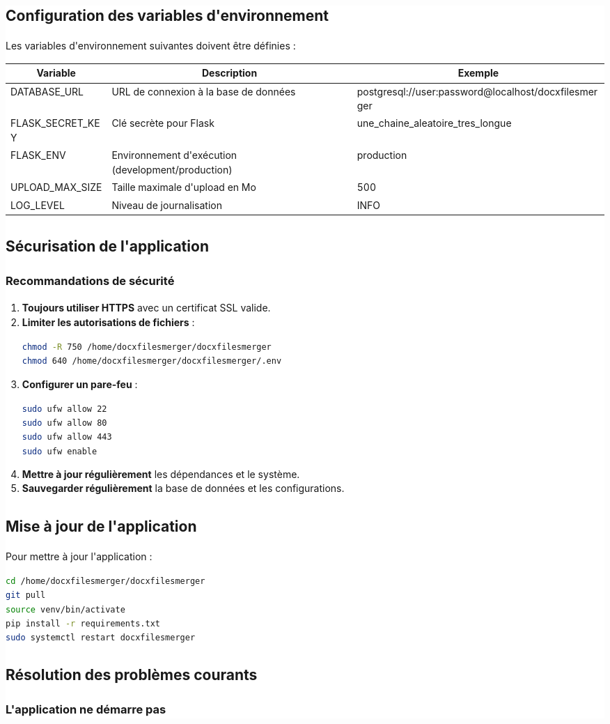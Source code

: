 ## Configuration des variables d'environnement

Les variables d'environnement suivantes doivent être définies :

| Variable | Description | Exemple |
|----------|-------------|---------|
| DATABASE_URL | URL de connexion à la base de données | postgresql://user:password@localhost/docxfilesmerger |
| FLASK_SECRET_KEY | Clé secrète pour Flask | une_chaine_aleatoire_tres_longue |
| FLASK_ENV | Environnement d'exécution (development/production) | production |
| UPLOAD_MAX_SIZE | Taille maximale d'upload en Mo | 500 |
| LOG_LEVEL | Niveau de journalisation | INFO |

## Sécurisation de l'application

### Recommandations de sécurité

1. **Toujours utiliser HTTPS** avec un certificat SSL valide.
2. **Limiter les autorisations de fichiers** :
   ```bash
   chmod -R 750 /home/docxfilesmerger/docxfilesmerger
   chmod 640 /home/docxfilesmerger/docxfilesmerger/.env
   ```
3. **Configurer un pare-feu** :
   ```bash
   sudo ufw allow 22
   sudo ufw allow 80
   sudo ufw allow 443
   sudo ufw enable
   ```
4. **Mettre à jour régulièrement** les dépendances et le système.
5. **Sauvegarder régulièrement** la base de données et les configurations.

## Mise à jour de l'application

Pour mettre à jour l'application :

```bash
cd /home/docxfilesmerger/docxfilesmerger
git pull
source venv/bin/activate
pip install -r requirements.txt
sudo systemctl restart docxfilesmerger
```

## Résolution des problèmes courants

### L'application ne démarre pas
